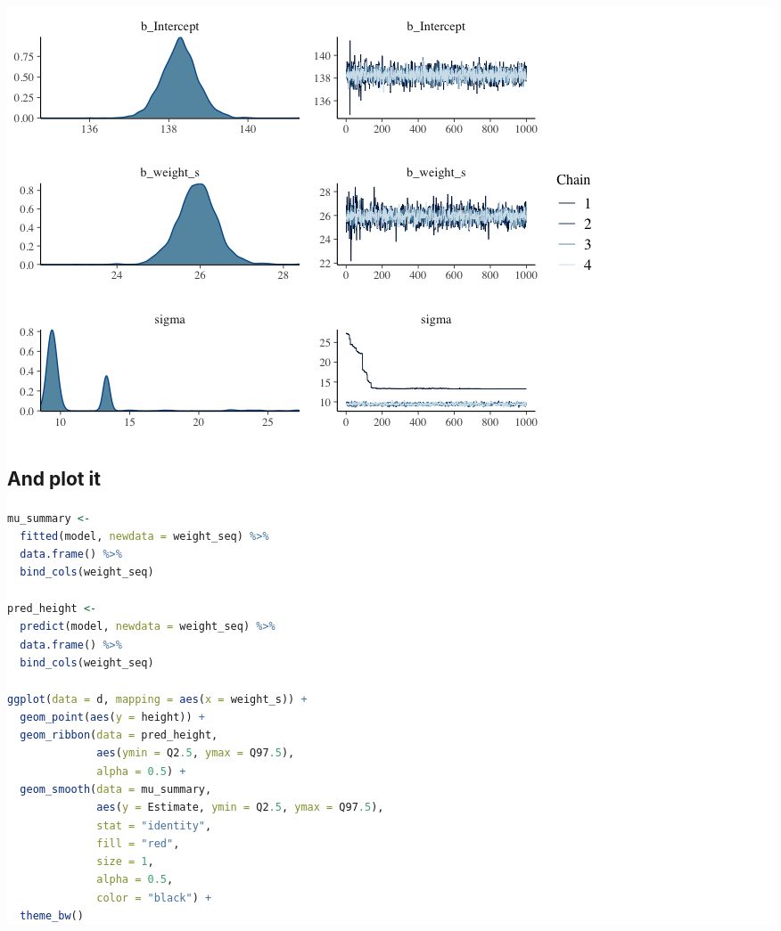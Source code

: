 ![](Lectures3_4_files/figure-gfm/unnamed-chunk-31-1.png)

## And plot it

``` r
mu_summary <- 
  fitted(model, newdata = weight_seq) %>% 
  data.frame() %>% 
  bind_cols(weight_seq)

pred_height <- 
  predict(model, newdata = weight_seq) %>% 
  data.frame() %>% 
  bind_cols(weight_seq)

ggplot(data = d, mapping = aes(x = weight_s)) +
  geom_point(aes(y = height)) +
  geom_ribbon(data = pred_height,
              aes(ymin = Q2.5, ymax = Q97.5),
              alpha = 0.5) +
  geom_smooth(data = mu_summary,
              aes(y = Estimate, ymin = Q2.5, ymax = Q97.5),
              stat = "identity",
              fill = "red",
              size = 1,
              alpha = 0.5,
              color = "black") +
  theme_bw()
```
